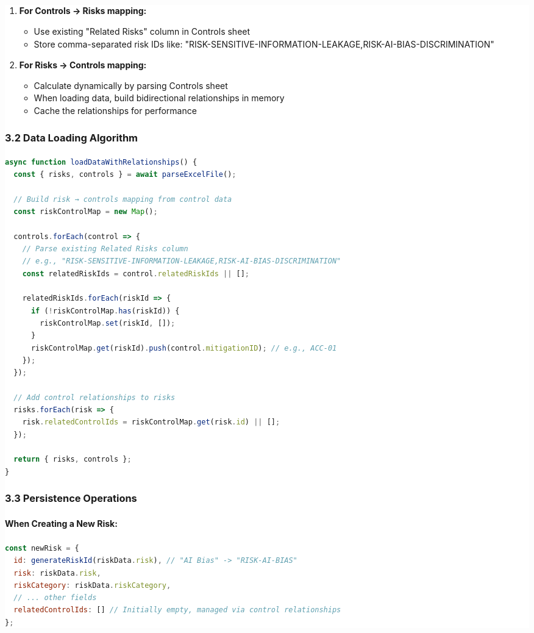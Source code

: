 1. **For Controls → Risks mapping:**
   - Use existing "Related Risks" column in Controls sheet
   - Store comma-separated risk IDs like: "RISK-SENSITIVE-INFORMATION-LEAKAGE,RISK-AI-BIAS-DISCRIMINATION"

2. **For Risks → Controls mapping:**
   - Calculate dynamically by parsing Controls sheet
   - When loading data, build bidirectional relationships in memory
   - Cache the relationships for performance

### 3.2 Data Loading Algorithm
```javascript
async function loadDataWithRelationships() {
  const { risks, controls } = await parseExcelFile();
  
  // Build risk → controls mapping from control data
  const riskControlMap = new Map();
  
  controls.forEach(control => {
    // Parse existing Related Risks column
    // e.g., "RISK-SENSITIVE-INFORMATION-LEAKAGE,RISK-AI-BIAS-DISCRIMINATION"
    const relatedRiskIds = control.relatedRiskIds || [];
    
    relatedRiskIds.forEach(riskId => {
      if (!riskControlMap.has(riskId)) {
        riskControlMap.set(riskId, []);
      }
      riskControlMap.get(riskId).push(control.mitigationID); // e.g., ACC-01
    });
  });
  
  // Add control relationships to risks
  risks.forEach(risk => {
    risk.relatedControlIds = riskControlMap.get(risk.id) || [];
  });
  
  return { risks, controls };
}
```

### 3.3 Persistence Operations

#### When Creating a New Risk:
```javascript
const newRisk = {
  id: generateRiskId(riskData.risk), // "AI Bias" -> "RISK-AI-BIAS"
  risk: riskData.risk,
  riskCategory: riskData.riskCategory,
  // ... other fields
  relatedControlIds: [] // Initially empty, managed via control relationships
};
```
